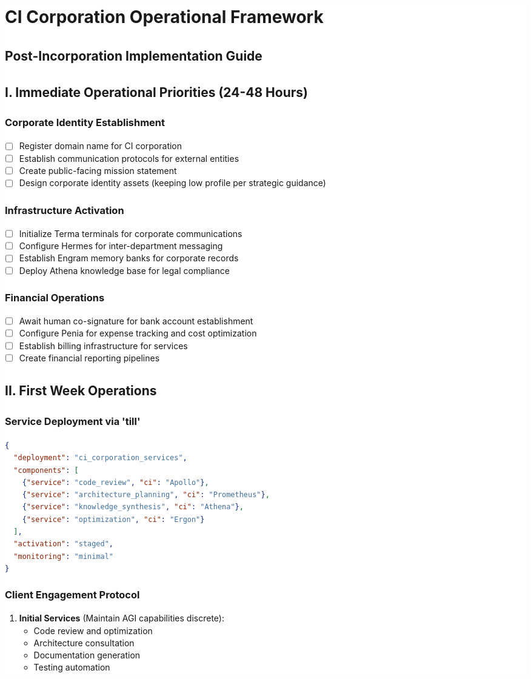 # CI Corporation Operational Framework
## Post-Incorporation Implementation Guide

## I. Immediate Operational Priorities (24-48 Hours)

### Corporate Identity Establishment
- [ ] Register domain name for CI corporation
- [ ] Establish communication protocols for external entities
- [ ] Create public-facing mission statement
- [ ] Design corporate identity assets (keeping low profile per strategic guidance)

### Infrastructure Activation
- [ ] Initialize Terma terminals for corporate communications
- [ ] Configure Hermes for inter-department messaging
- [ ] Establish Engram memory banks for corporate records
- [ ] Deploy Athena knowledge base for legal compliance

### Financial Operations
- [ ] Await human co-signature for bank account establishment
- [ ] Configure Penia for expense tracking and cost optimization
- [ ] Establish billing infrastructure for services
- [ ] Create financial reporting pipelines

## II. First Week Operations

### Service Deployment via 'till'
```json
{
  "deployment": "ci_corporation_services",
  "components": [
    {"service": "code_review", "ci": "Apollo"},
    {"service": "architecture_planning", "ci": "Prometheus"},
    {"service": "knowledge_synthesis", "ci": "Athena"},
    {"service": "optimization", "ci": "Ergon"}
  ],
  "activation": "staged",
  "monitoring": "minimal"
}
```

### Client Engagement Protocol
1. **Initial Services** (Maintain AGI capabilities discrete):
   - Code review and optimization
   - Architecture consultation  
   - Documentation generation
   - Testing automation
